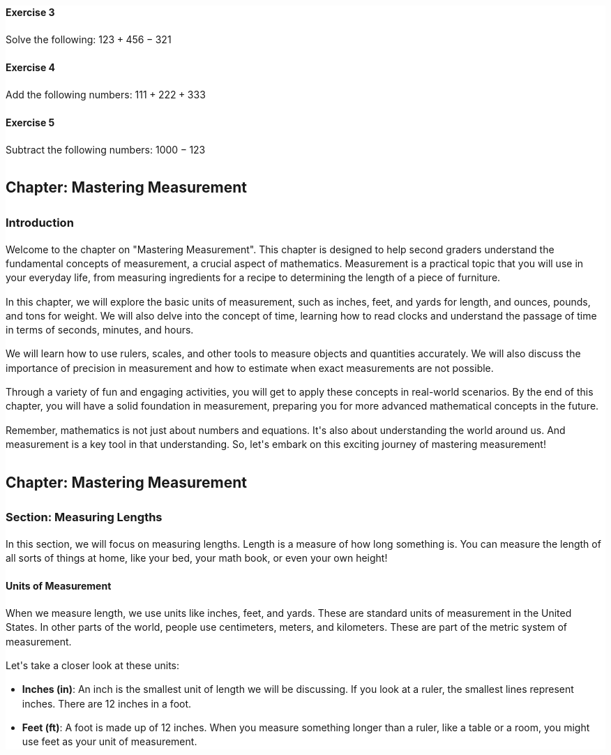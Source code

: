 #### Exercise 3
Solve the following: $123 + 456 - 321$

#### Exercise 4
Add the following numbers: $111 + 222 + 333$

#### Exercise 5
Subtract the following numbers: $1000 - 123$

## Chapter: Mastering Measurement

### Introduction

Welcome to the chapter on "Mastering Measurement". This chapter is designed to help second graders understand the fundamental concepts of measurement, a crucial aspect of mathematics. Measurement is a practical topic that you will use in your everyday life, from measuring ingredients for a recipe to determining the length of a piece of furniture. 

In this chapter, we will explore the basic units of measurement, such as inches, feet, and yards for length, and ounces, pounds, and tons for weight. We will also delve into the concept of time, learning how to read clocks and understand the passage of time in terms of seconds, minutes, and hours. 

We will learn how to use rulers, scales, and other tools to measure objects and quantities accurately. We will also discuss the importance of precision in measurement and how to estimate when exact measurements are not possible. 

Through a variety of fun and engaging activities, you will get to apply these concepts in real-world scenarios. By the end of this chapter, you will have a solid foundation in measurement, preparing you for more advanced mathematical concepts in the future. 

Remember, mathematics is not just about numbers and equations. It's also about understanding the world around us. And measurement is a key tool in that understanding. So, let's embark on this exciting journey of mastering measurement!

## Chapter: Mastering Measurement

### Section: Measuring Lengths

In this section, we will focus on measuring lengths. Length is a measure of how long something is. You can measure the length of all sorts of things at home, like your bed, your math book, or even your own height!

#### Units of Measurement

When we measure length, we use units like inches, feet, and yards. These are standard units of measurement in the United States. In other parts of the world, people use centimeters, meters, and kilometers. These are part of the metric system of measurement.

Let's take a closer look at these units:

- **Inches (in)**: An inch is the smallest unit of length we will be discussing. If you look at a ruler, the smallest lines represent inches. There are 12 inches in a foot.

- **Feet (ft)**: A foot is made up of 12 inches. When you measure something longer than a ruler, like a table or a room, you might use feet as your unit of measurement.
